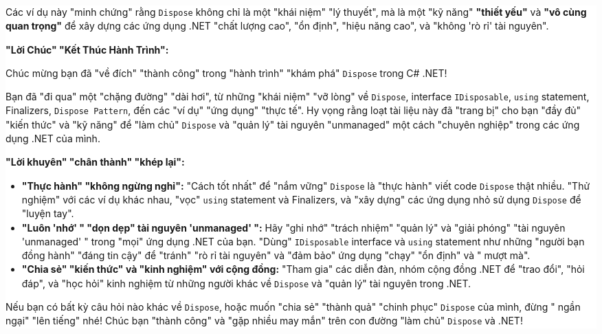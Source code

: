 Các ví dụ này "minh chứng" rằng `Dispose` không chỉ là một "khái niệm" "lý thuyết", mà là một "kỹ năng" **"thiết yếu"**
và **"vô cùng quan trọng"** để xây dựng các ứng dụng .NET "chất lượng cao", "ổn định", "hiệu năng cao", và "không 'rò
rỉ' tài nguyên".

**"Lời Chúc" "Kết Thúc Hành Trình":**

Chúc mừng bạn đã "về đích" "thành công" trong "hành trình" "khám phá" `Dispose` trong C# .NET!

Bạn đã "đi qua" một "chặng đường" "dài hơi", từ những "khái niệm" "vỡ lòng" về `Dispose`, interface `IDisposable`,
`using` statement, Finalizers, `Dispose Pattern`, đến các "ví dụ" "ứng dụng" "thực tế". Hy vọng rằng loạt tài liệu này
đã "trang bị" cho bạn "đầy đủ" "kiến thức" và "kỹ năng" để "làm chủ" `Dispose` và "quản lý" tài nguyên "unmanaged" một
cách "chuyên nghiệp" trong các ứng dụng .NET của mình.

**"Lời khuyên" "chân thành" "khép lại":**

- **"Thực hành" "không ngừng nghỉ":** "Cách tốt nhất" để "nắm vững" `Dispose` là "thực hành" viết code `Dispose` thật
  nhiều. "Thử nghiệm" với các ví dụ khác nhau, "vọc" `using` statement và Finalizers, và "xây dựng" các ứng dụng nhỏ sử
  dụng `Dispose` để "luyện tay".
- **"Luôn 'nhớ' " "dọn dẹp" tài nguyên 'unmanaged' ":** Hãy "ghi nhớ" "trách nhiệm" "quản lý" và "giải phóng" "tài
  nguyên 'unmanaged' " trong "mọi" ứng dụng .NET của bạn. "Dùng" `IDisposable` interface và `using` statement như
  những "người bạn đồng hành" "đáng tin cậy" để "tránh" "rò rỉ tài nguyên" và "đảm bảo" ứng dụng "chạy" "ổn định" và "
  mượt mà".
- **"Chia sẻ" "kiến thức" và "kinh nghiệm" với cộng đồng:** "Tham gia" các diễn đàn, nhóm cộng đồng .NET để "trao
  đổi", "hỏi đáp", và "học hỏi" kinh nghiệm từ những người khác về `Dispose` và "quản lý" tài nguyên trong .NET.

Nếu bạn có bất kỳ câu hỏi nào khác về `Dispose`, hoặc muốn "chia sẻ" "thành quả" "chinh phục" `Dispose` của mình, đừng "
ngần ngại" "lên tiếng" nhé! Chúc bạn "thành công" và "gặp nhiều may mắn" trên con đường "làm chủ" `Dispose` và .NET!
